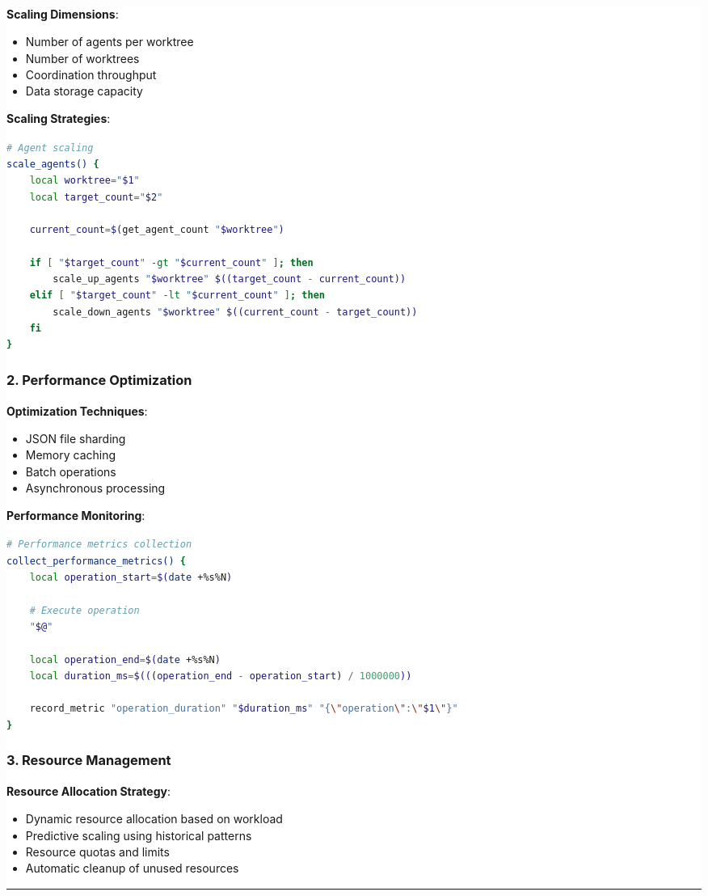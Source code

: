 **Scaling Dimensions**:
- Number of agents per worktree
- Number of worktrees
- Coordination throughput
- Data storage capacity

**Scaling Strategies**:
```bash
# Agent scaling
scale_agents() {
    local worktree="$1"
    local target_count="$2"
    
    current_count=$(get_agent_count "$worktree")
    
    if [ "$target_count" -gt "$current_count" ]; then
        scale_up_agents "$worktree" $((target_count - current_count))
    elif [ "$target_count" -lt "$current_count" ]; then
        scale_down_agents "$worktree" $((current_count - target_count))
    fi
}
```

### 2. Performance Optimization

**Optimization Techniques**:
- JSON file sharding
- Memory caching
- Batch operations
- Asynchronous processing

**Performance Monitoring**:
```bash
# Performance metrics collection
collect_performance_metrics() {
    local operation_start=$(date +%s%N)
    
    # Execute operation
    "$@"
    
    local operation_end=$(date +%s%N)
    local duration_ms=$(((operation_end - operation_start) / 1000000))
    
    record_metric "operation_duration" "$duration_ms" "{\"operation\":\"$1\"}"
}
```

### 3. Resource Management

**Resource Allocation Strategy**:
- Dynamic resource allocation based on workload
- Predictive scaling using historical patterns
- Resource quotas and limits
- Automatic cleanup of unused resources

---